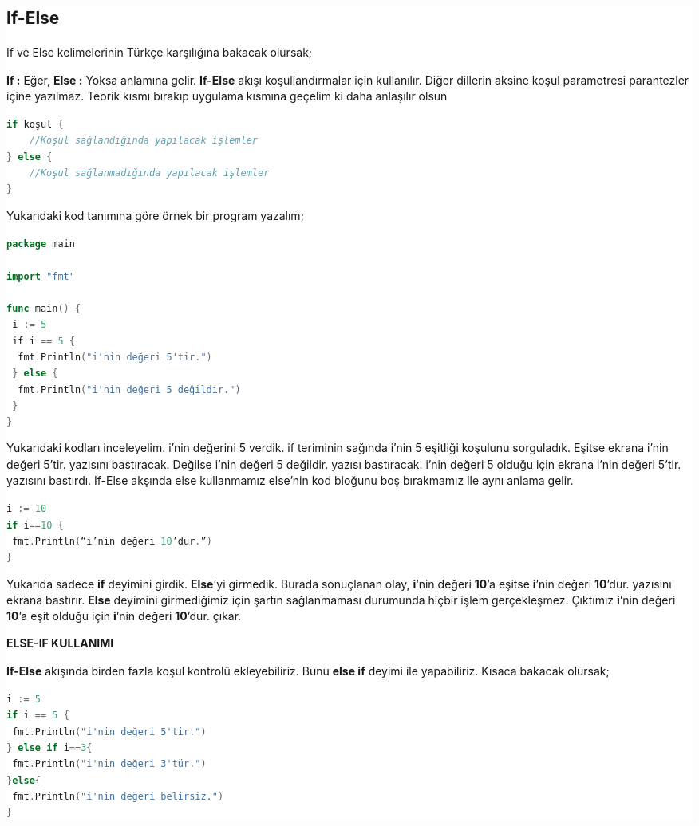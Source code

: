 
## If-Else

If ve Else kelimelerinin Türkçe karşılığına bakacak olursak;

**If :** Eğer, **Else :** Yoksa anlamına gelir. **If-Else** akışı koşullandırmalar için kullanılır. Diğer dillerin aksine koşul parametresi parantezler içine yazılmaz. Teorik kısmı bırakıp uygulama kısmına geçelim ki daha anlaşılır olsun

```go
if koşul {
	//Koşul sağlandığında yapılacak işlemler
} else {
	//Koşul sağlanmadığında yapılacak işlemler
}
```

Yukarıdaki kod tanımına göre örnek bir program yazalım;

```go
package main

import "fmt"

func main() {
 i := 5
 if i == 5 {
  fmt.Println("i'nin değeri 5'tir.")
 } else {
  fmt.Println("i'nin değeri 5 değildir.")
 }
}
```

Yukarıdaki kodları inceleyelim. i’nin değerini 5 verdik. if teriminin sağında i’nin 5 eşitliği koşulunu sorguladık. Eşitse ekrana i’nin değeri 5’tir. yazısını bastıracak. Değilse i’nin değeri 5 değildir. yazısı bastıracak. i’nin değeri 5 olduğu için ekrana i’nin değeri 5’tir. yazısını bastırdı. If-Else akşında else kullanmamız else’nin kod bloğunu boş bırakmamız ile aynı anlama gelir.

```go
i := 10
if i==10 {
 fmt.Println(“i’nin değeri 10’dur.”)
}
```

Yukarıda sadece **if** deyimini girdik. **Else**’yi girmedik. Burada sonuçlanan olay, **i**’nin değeri **10**’a eşitse **i**’nin değeri **10**’dur. yazısını ekrana bastırır. **Else** deyimini girmediğimiz için şartın sağlanmaması durumunda hiçbir işlem gerçekleşmez. Çıktımız **i**’nin değeri **10**’a eşit olduğu için **i**’nin değeri **10**’dur. çıkar.

**ELSE-IF KULLANIMI**

**If-Else** akışında birden fazla koşul kontrolü ekleyebiliriz. Bunu **else if** deyimi ile yapabiliriz. Kısaca bakacak olursak;

```go
i := 5
if i == 5 {
 fmt.Println("i'nin değeri 5'tir.")
} else if i==3{
 fmt.Println("i'nin değeri 3'tür.")
}else{
 fmt.Println("i'nin değeri belirsiz.")
}
```
